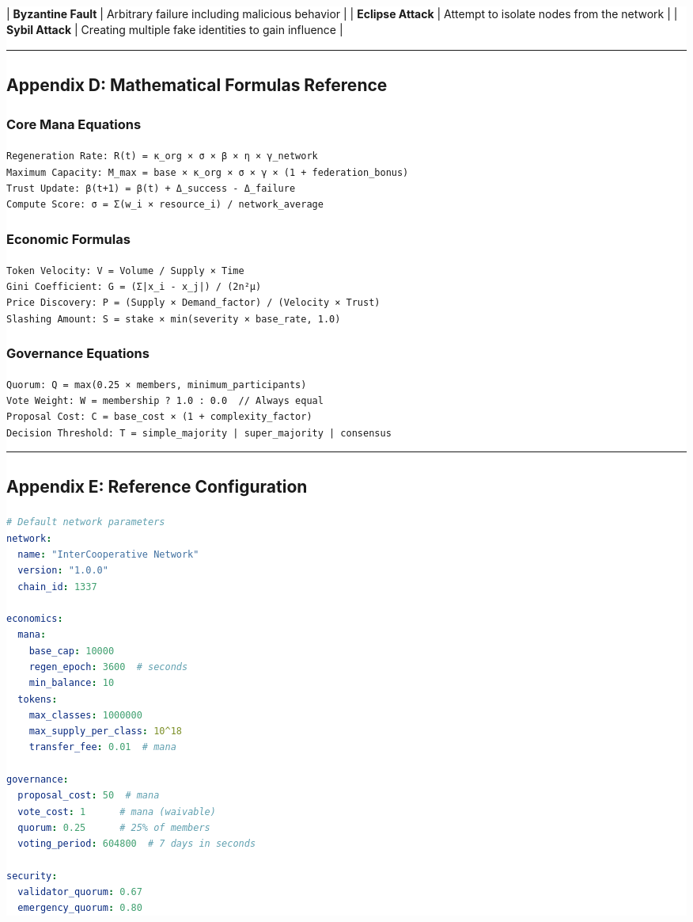 | **Byzantine Fault** | Arbitrary failure including malicious behavior |
| **Eclipse Attack** | Attempt to isolate nodes from the network |
| **Sybil Attack** | Creating multiple fake identities to gain influence |

---

## Appendix D: Mathematical Formulas Reference

### Core Mana Equations
```
Regeneration Rate: R(t) = κ_org × σ × β × η × γ_network
Maximum Capacity: M_max = base × κ_org × σ × γ × (1 + federation_bonus)
Trust Update: β(t+1) = β(t) + Δ_success - Δ_failure
Compute Score: σ = Σ(w_i × resource_i) / network_average
```

### Economic Formulas
```
Token Velocity: V = Volume / Supply × Time
Gini Coefficient: G = (Σ|x_i - x_j|) / (2n²μ)
Price Discovery: P = (Supply × Demand_factor) / (Velocity × Trust)
Slashing Amount: S = stake × min(severity × base_rate, 1.0)
```

### Governance Equations
```
Quorum: Q = max(0.25 × members, minimum_participants)
Vote Weight: W = membership ? 1.0 : 0.0  // Always equal
Proposal Cost: C = base_cost × (1 + complexity_factor)
Decision Threshold: T = simple_majority | super_majority | consensus
```

---

## Appendix E: Reference Configuration

```yaml
# Default network parameters
network:
  name: "InterCooperative Network"
  version: "1.0.0"
  chain_id: 1337
  
economics:
  mana:
    base_cap: 10000
    regen_epoch: 3600  # seconds
    min_balance: 10
  tokens:
    max_classes: 1000000
    max_supply_per_class: 10^18
    transfer_fee: 0.01  # mana
    
governance:
  proposal_cost: 50  # mana
  vote_cost: 1      # mana (waivable)
  quorum: 0.25      # 25% of members
  voting_period: 604800  # 7 days in seconds
  
security:
  validator_quorum: 0.67
  emergency_quorum: 0.80
```